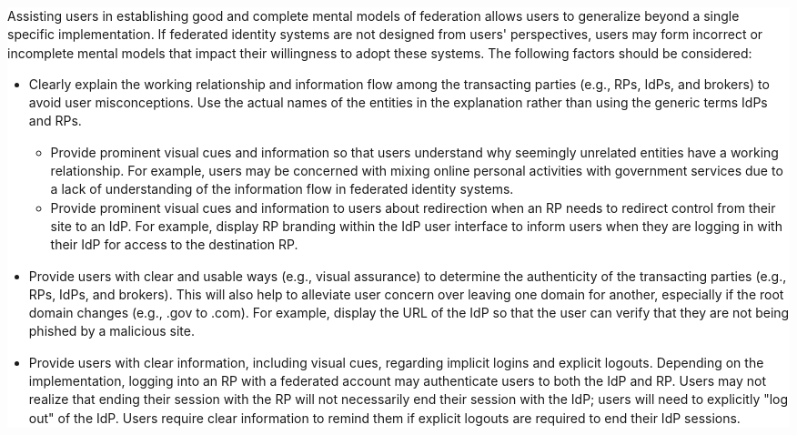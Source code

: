 Assisting users in establishing good and complete mental models of federation allows users to generalize beyond a single specific implementation. If federated identity systems are not designed from users' perspectives, users may form incorrect or incomplete mental models that impact their willingness to adopt these systems. The following factors should be considered:

* Clearly explain the working relationship and information flow among the transacting parties (e.g., RPs, IdPs, and brokers) to avoid user misconceptions. Use the actual names of the entities in the explanation rather than using the generic terms IdPs and RPs.
  * Provide prominent visual cues and information so that users understand why seemingly unrelated entities have a working relationship. For example, users may be concerned with mixing online personal activities with government services due to a lack of understanding of the information flow in federated identity systems.
  * Provide prominent visual cues and information to users about redirection when an RP needs to redirect control from their site to an IdP. For example, display RP branding within the IdP user interface to inform users when they are logging in with their IdP for access to the destination RP.

* Provide users with clear and usable ways (e.g., visual assurance) to determine the authenticity of the transacting  parties (e.g., RPs, IdPs, and brokers). This will also help to alleviate user concern over leaving one domain for another, especially if the root domain changes (e.g., .gov to .com). For example, display the URL of the IdP so that the user can verify that they are not being phished by a malicious site.

* Provide users with clear information, including visual cues, regarding implicit logins and explicit logouts. Depending on the implementation, logging into an RP with a federated account may authenticate users to both the IdP and RP. Users may not realize that ending their session with the RP will not necessarily end their session with the IdP; users will need to explicitly "log out" of the IdP. Users require clear information to remind them if explicit logouts are required to end their IdP sessions.
